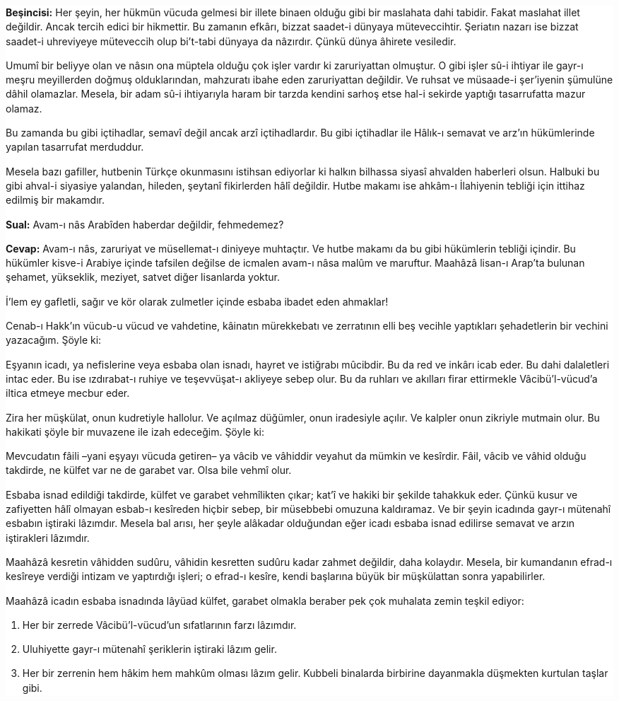 **Beşincisi:** Her şeyin, her hükmün vücuda gelmesi bir illete binaen olduğu gibi bir maslahata dahi tabidir. Fakat maslahat illet değildir. Ancak tercih edici bir hikmettir. Bu zamanın efkârı, bizzat saadet-i dünyaya müteveccihtir. Şeriatın nazarı ise bizzat saadet-i uhreviyeye müteveccih olup bi’t-tabi dünyaya da nâzırdır. Çünkü dünya âhirete vesiledir.

Umumî bir beliyye olan ve nâsın ona müptela olduğu çok işler vardır ki zaruriyattan olmuştur. O gibi işler sû-i ihtiyar ile gayr-ı meşru meyillerden doğmuş olduklarından, mahzuratı ibahe eden zaruriyattan değildir. Ve ruhsat ve müsaade-i şer’iyenin şümulüne dâhil olamazlar. Mesela, bir adam sû-i ihtiyarıyla haram bir tarzda kendini sarhoş etse hal-i sekirde yaptığı tasarrufatta mazur olamaz.

Bu zamanda bu gibi içtihadlar, semavî değil ancak arzî içtihadlardır. Bu gibi içtihadlar ile Hâlık-ı semavat ve arz’ın hükümlerinde yapılan tasarrufat merduddur.

Mesela bazı gafiller, hutbenin Türkçe okunmasını istihsan ediyorlar ki halkın bilhassa siyasî ahvalden haberleri olsun. Halbuki bu gibi ahval-i siyasiye yalandan, hileden, şeytanî fikirlerden hâlî değildir. Hutbe makamı ise ahkâm-ı İlahiyenin tebliği için ittihaz edilmiş bir makamdır.

**Sual:** Avam-ı nâs Arabîden haberdar değildir, fehmedemez?

**Cevap:** Avam-ı nâs, zaruriyat ve müsellemat-ı diniyeye muhtaçtır. Ve hutbe makamı da bu gibi hükümlerin tebliği içindir. Bu hükümler kisve-i Arabiye içinde tafsilen değilse de icmalen avam-ı nâsa malûm ve maruftur. Maahâzâ lisan-ı Arap’ta bulunan şehamet, yükseklik, meziyet, satvet diğer lisanlarda yoktur.

İ’lem ey gafletli, sağır ve kör olarak zulmetler içinde esbaba ibadet eden ahmaklar!

Cenab-ı Hakk’ın vücub-u vücud ve vahdetine, kâinatın mürekkebatı ve zerratının elli beş vecihle yaptıkları şehadetlerin bir vechini yazacağım. Şöyle ki:

Eşyanın icadı, ya nefislerine veya esbaba olan isnadı, hayret ve istiğrabı mûcibdir. Bu da red ve inkârı icab eder. Bu dahi dalaletleri intac eder. Bu ise ızdırabat-ı ruhiye ve teşevvüşat-ı akliyeye sebep olur. Bu da ruhları ve akılları firar ettirmekle Vâcibü’l-vücud’a iltica etmeye mecbur eder.

Zira her müşkülat, onun kudretiyle hallolur. Ve açılmaz düğümler, onun iradesiyle açılır. Ve kalpler onun zikriyle mutmain olur. Bu hakikati şöyle bir muvazene ile izah edeceğim. Şöyle ki:

Mevcudatın fâili –yani eşyayı vücuda getiren– ya vâcib ve vâhiddir veyahut da mümkin ve kesîrdir. Fâil, vâcib ve vâhid olduğu takdirde, ne külfet var ne de garabet var. Olsa bile vehmî olur.

Esbaba isnad edildiği takdirde, külfet ve garabet vehmîlikten çıkar; kat’î ve hakiki bir şekilde tahakkuk eder. Çünkü kusur ve zafiyetten hâlî olmayan esbab-ı kesîreden hiçbir sebep, bir müsebbebi omuzuna kaldıramaz. Ve bir şeyin icadında gayr-ı mütenahî esbabın iştiraki lâzımdır. Mesela bal arısı, her şeyle alâkadar olduğundan eğer icadı esbaba isnad edilirse semavat ve arzın iştirakleri lâzımdır.

Maahâzâ kesretin vâhidden sudûru, vâhidin kesretten sudûru kadar zahmet değildir, daha kolaydır. Mesela, bir kumandanın efrad-ı kesîreye verdiği intizam ve yaptırdığı işleri; o efrad-ı kesîre, kendi başlarına büyük bir müşkülattan sonra yapabilirler.

Maahâzâ icadın esbaba isnadında lâyüad külfet, garabet olmakla beraber pek çok muhalata zemin teşkil ediyor:

1. Her bir zerrede Vâcibü’l-vücud’un sıfatlarının farzı lâzımdır.

2. Uluhiyette gayr-ı mütenahî şeriklerin iştiraki lâzım gelir.

3. Her bir zerrenin hem hâkim hem mahkûm olması lâzım gelir. Kubbeli binalarda birbirine dayanmakla düşmekten kurtulan taşlar gibi.
